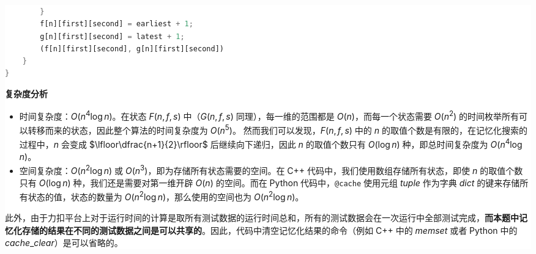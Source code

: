 ```Rust
        }
        f[n][first][second] = earliest + 1;
        g[n][first][second] = latest + 1;
        (f[n][first][second], g[n][first][second])
    }
}
```

**复杂度分析**

- 时间复杂度：$O(n^4\log n)$。在状态 $F(n,f,s)$ 中（$G(n,f,s)$ 同理），每一维的范围都是 $O(n)$，而每一个状态需要 $O(n^2)$ 的时间枚举所有可以转移而来的状态，因此整个算法的时间复杂度为 $O(n^5)$。
    然而我们可以发现，$F(n,f,s)$ 中的 $n$ 的取值个数是有限的，在记忆化搜索的过程中，$n$ 会变成 $\lfloor\dfrac{n+1}{2}\rfloor$ 后继续向下递归，因此 $n$ 的取值个数只有 $O(\log n)$ 种，即总时间复杂度为 $O(n^4\log n)$。
- 空间复杂度：$O(n^2\log n)$ 或 $O(n^3)$，即为存储所有状态需要的空间。在 C++ 代码中，我们使用数组存储所有状态，即使 $n$ 的取值个数只有 $O(\log n)$ 种，我们还是需要对第一维开辟 $O(n)$ 的空间。而在 Python 代码中，`@cache` 使用元组 $tuple$ 作为字典 $dict$ 的键来存储所有状态的值，状态的数量为 $O(n^2\log n)$，那么使用的空间也为 $O(n^2\log n)$。

此外，由于力扣平台上对于运行时间的计算是取所有测试数据的运行时间总和，所有的测试数据会在一次运行中全部测试完成，**而本题中记忆化存储的结果在不同的测试数据之间是可以共享的**。因此，代码中清空记忆化结果的命令（例如 C++ 中的 $memset$ 或者 Python 中的 $cache\_clear$）是可以省略的。

